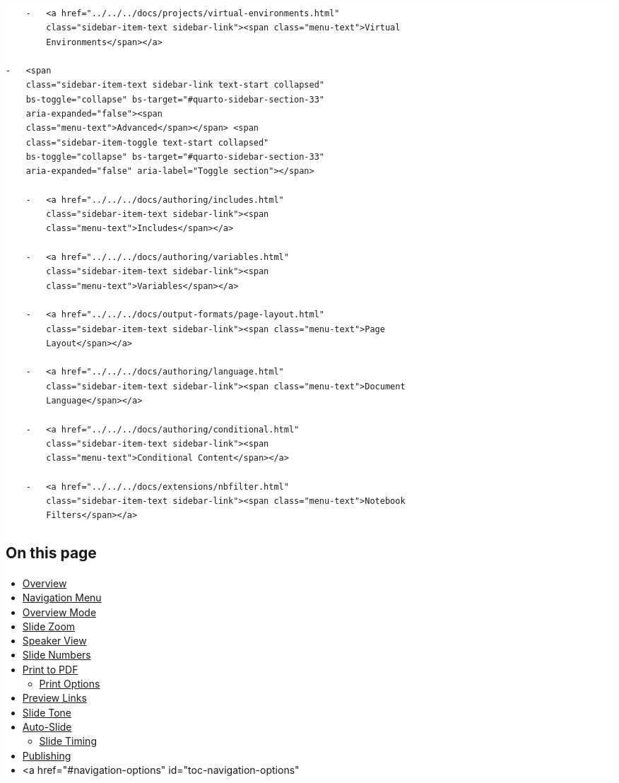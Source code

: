         -   <a href="../../../docs/projects/virtual-environments.html"
            class="sidebar-item-text sidebar-link"><span class="menu-text">Virtual
            Environments</span></a>

    -   <span
        class="sidebar-item-text sidebar-link text-start collapsed"
        bs-toggle="collapse" bs-target="#quarto-sidebar-section-33"
        aria-expanded="false"><span
        class="menu-text">Advanced</span></span> <span
        class="sidebar-item-toggle text-start collapsed"
        bs-toggle="collapse" bs-target="#quarto-sidebar-section-33"
        aria-expanded="false" aria-label="Toggle section"></span>

        -   <a href="../../../docs/authoring/includes.html"
            class="sidebar-item-text sidebar-link"><span
            class="menu-text">Includes</span></a>

        -   <a href="../../../docs/authoring/variables.html"
            class="sidebar-item-text sidebar-link"><span
            class="menu-text">Variables</span></a>

        -   <a href="../../../docs/output-formats/page-layout.html"
            class="sidebar-item-text sidebar-link"><span class="menu-text">Page
            Layout</span></a>

        -   <a href="../../../docs/authoring/language.html"
            class="sidebar-item-text sidebar-link"><span class="menu-text">Document
            Language</span></a>

        -   <a href="../../../docs/authoring/conditional.html"
            class="sidebar-item-text sidebar-link"><span
            class="menu-text">Conditional Content</span></a>

        -   <a href="../../../docs/extensions/nbfilter.html"
            class="sidebar-item-text sidebar-link"><span class="menu-text">Notebook
            Filters</span></a>

## On this page

-   <a href="#overview" id="toc-overview" class="nav-link active"
    data-scroll-target="#overview">Overview</a>
-   <a href="#navigation-menu" id="toc-navigation-menu" class="nav-link"
    data-scroll-target="#navigation-menu">Navigation Menu</a>
-   <a href="#overview-mode" id="toc-overview-mode" class="nav-link"
    data-scroll-target="#overview-mode">Overview Mode</a>
-   <a href="#slide-zoom" id="toc-slide-zoom" class="nav-link"
    data-scroll-target="#slide-zoom">Slide Zoom</a>
-   <a href="#speaker-view" id="toc-speaker-view" class="nav-link"
    data-scroll-target="#speaker-view">Speaker View</a>
-   <a href="#slide-numbers" id="toc-slide-numbers" class="nav-link"
    data-scroll-target="#slide-numbers">Slide Numbers</a>
-   <a href="#print-to-pdf" id="toc-print-to-pdf" class="nav-link"
    data-scroll-target="#print-to-pdf">Print to PDF</a>
    -   <a href="#print-options" id="toc-print-options" class="nav-link"
        data-scroll-target="#print-options">Print Options</a>
-   <a href="#preview-links" id="toc-preview-links" class="nav-link"
    data-scroll-target="#preview-links">Preview Links</a>
-   <a href="#slide-tone" id="toc-slide-tone" class="nav-link"
    data-scroll-target="#slide-tone">Slide Tone</a>
-   <a href="#auto-slide" id="toc-auto-slide" class="nav-link"
    data-scroll-target="#auto-slide">Auto-Slide</a>
    -   <a href="#slide-timing" id="toc-slide-timing" class="nav-link"
        data-scroll-target="#slide-timing">Slide Timing</a>
-   <a href="#publishing" id="toc-publishing" class="nav-link"
    data-scroll-target="#publishing">Publishing</a>
-   <a href="#navigation-options" id="toc-navigation-options"